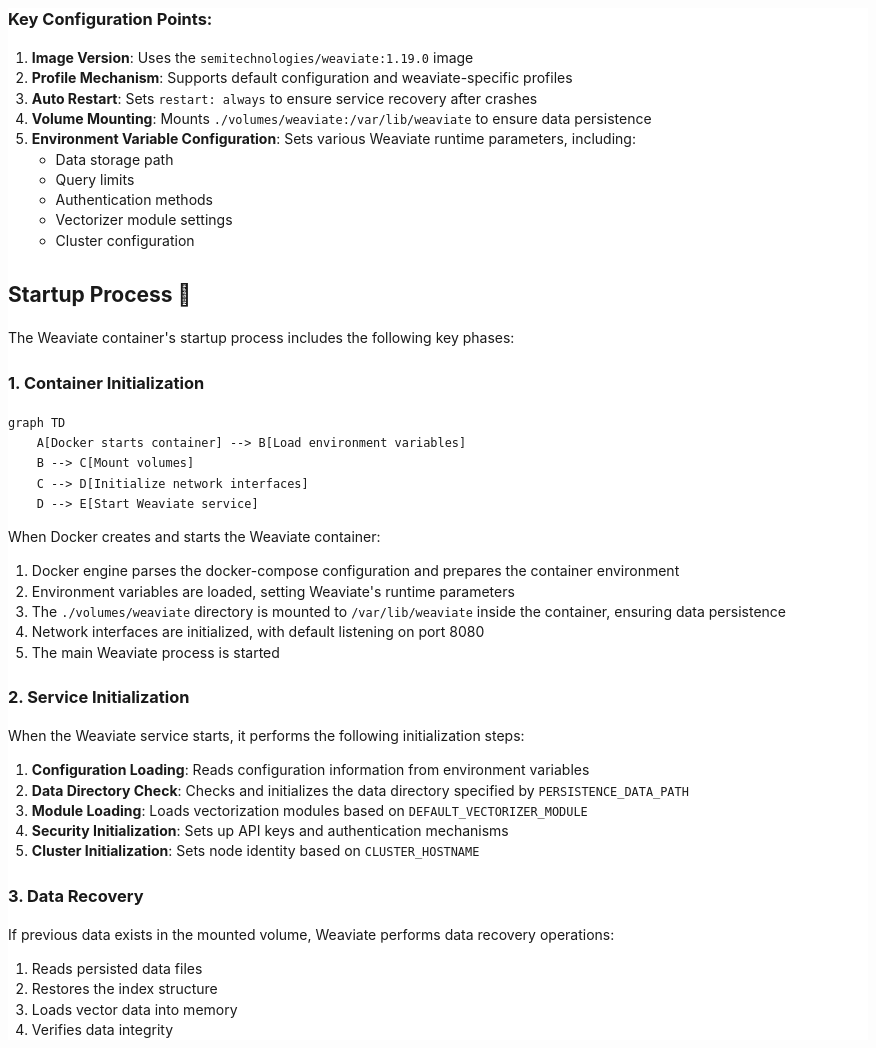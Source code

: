 ### Key Configuration Points:

1. **Image Version**: Uses the `semitechnologies/weaviate:1.19.0` image
2. **Profile Mechanism**: Supports default configuration and weaviate-specific profiles
3. **Auto Restart**: Sets `restart: always` to ensure service recovery after crashes
4. **Volume Mounting**: Mounts `./volumes/weaviate:/var/lib/weaviate` to ensure data persistence
5. **Environment Variable Configuration**: Sets various Weaviate runtime parameters, including:
   - Data storage path
   - Query limits
   - Authentication methods
   - Vectorizer module settings
   - Cluster configuration

## Startup Process 🚀

The Weaviate container's startup process includes the following key phases:

### 1. Container Initialization

```mermaid
graph TD
    A[Docker starts container] --> B[Load environment variables]
    B --> C[Mount volumes]
    C --> D[Initialize network interfaces]
    D --> E[Start Weaviate service]
```

When Docker creates and starts the Weaviate container:

1. Docker engine parses the docker-compose configuration and prepares the container environment
2. Environment variables are loaded, setting Weaviate's runtime parameters
3. The `./volumes/weaviate` directory is mounted to `/var/lib/weaviate` inside the container, ensuring data persistence
4. Network interfaces are initialized, with default listening on port 8080
5. The main Weaviate process is started

### 2. Service Initialization

When the Weaviate service starts, it performs the following initialization steps:

1. **Configuration Loading**: Reads configuration information from environment variables
2. **Data Directory Check**: Checks and initializes the data directory specified by `PERSISTENCE_DATA_PATH`
3. **Module Loading**: Loads vectorization modules based on `DEFAULT_VECTORIZER_MODULE`
4. **Security Initialization**: Sets up API keys and authentication mechanisms
5. **Cluster Initialization**: Sets node identity based on `CLUSTER_HOSTNAME`

### 3. Data Recovery

If previous data exists in the mounted volume, Weaviate performs data recovery operations:

1. Reads persisted data files
2. Restores the index structure
3. Loads vector data into memory
4. Verifies data integrity
